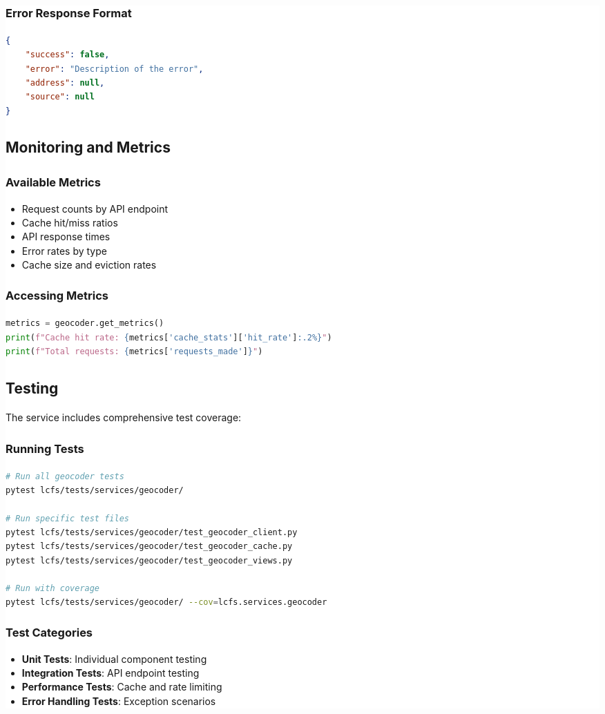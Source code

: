 ### Error Response Format
```json
{
    "success": false,
    "error": "Description of the error",
    "address": null,
    "source": null
}
```

## Monitoring and Metrics

### Available Metrics
- Request counts by API endpoint
- Cache hit/miss ratios
- API response times
- Error rates by type
- Cache size and eviction rates

### Accessing Metrics
```python
metrics = geocoder.get_metrics()
print(f"Cache hit rate: {metrics['cache_stats']['hit_rate']:.2%}")
print(f"Total requests: {metrics['requests_made']}")
```

## Testing

The service includes comprehensive test coverage:

### Running Tests
```bash
# Run all geocoder tests
pytest lcfs/tests/services/geocoder/

# Run specific test files
pytest lcfs/tests/services/geocoder/test_geocoder_client.py
pytest lcfs/tests/services/geocoder/test_geocoder_cache.py
pytest lcfs/tests/services/geocoder/test_geocoder_views.py

# Run with coverage
pytest lcfs/tests/services/geocoder/ --cov=lcfs.services.geocoder
```

### Test Categories
- **Unit Tests**: Individual component testing
- **Integration Tests**: API endpoint testing
- **Performance Tests**: Cache and rate limiting
- **Error Handling Tests**: Exception scenarios

